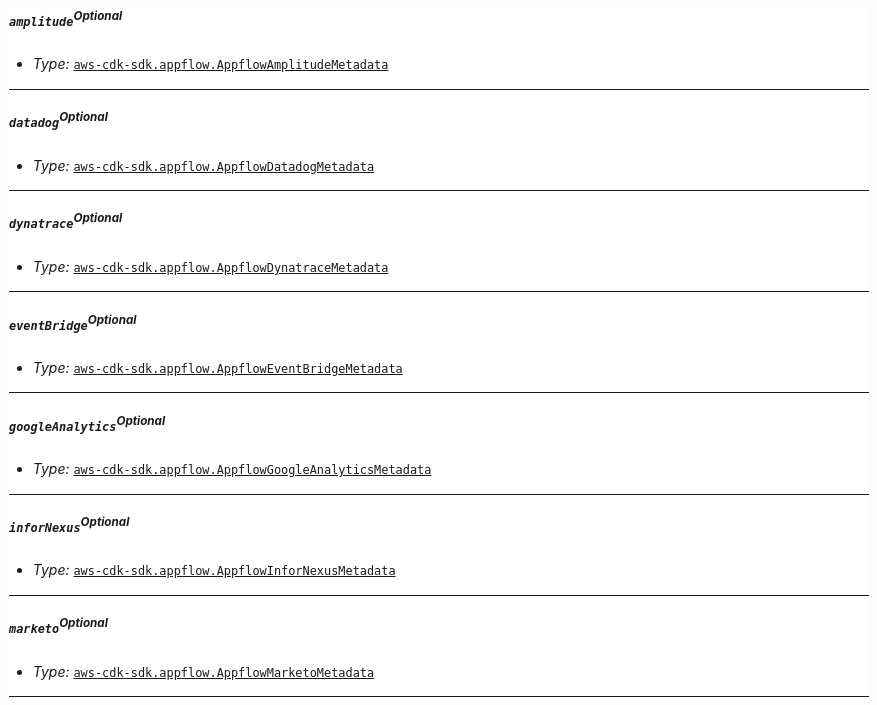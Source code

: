 ##### `amplitude`<sup>Optional</sup> <a name="aws-cdk-sdk.appflow.AppflowConnectorMetadata.property.amplitude"></a>

- *Type:* [`aws-cdk-sdk.appflow.AppflowAmplitudeMetadata`](#aws-cdk-sdk.appflow.AppflowAmplitudeMetadata)

---

##### `datadog`<sup>Optional</sup> <a name="aws-cdk-sdk.appflow.AppflowConnectorMetadata.property.datadog"></a>

- *Type:* [`aws-cdk-sdk.appflow.AppflowDatadogMetadata`](#aws-cdk-sdk.appflow.AppflowDatadogMetadata)

---

##### `dynatrace`<sup>Optional</sup> <a name="aws-cdk-sdk.appflow.AppflowConnectorMetadata.property.dynatrace"></a>

- *Type:* [`aws-cdk-sdk.appflow.AppflowDynatraceMetadata`](#aws-cdk-sdk.appflow.AppflowDynatraceMetadata)

---

##### `eventBridge`<sup>Optional</sup> <a name="aws-cdk-sdk.appflow.AppflowConnectorMetadata.property.eventBridge"></a>

- *Type:* [`aws-cdk-sdk.appflow.AppflowEventBridgeMetadata`](#aws-cdk-sdk.appflow.AppflowEventBridgeMetadata)

---

##### `googleAnalytics`<sup>Optional</sup> <a name="aws-cdk-sdk.appflow.AppflowConnectorMetadata.property.googleAnalytics"></a>

- *Type:* [`aws-cdk-sdk.appflow.AppflowGoogleAnalyticsMetadata`](#aws-cdk-sdk.appflow.AppflowGoogleAnalyticsMetadata)

---

##### `inforNexus`<sup>Optional</sup> <a name="aws-cdk-sdk.appflow.AppflowConnectorMetadata.property.inforNexus"></a>

- *Type:* [`aws-cdk-sdk.appflow.AppflowInforNexusMetadata`](#aws-cdk-sdk.appflow.AppflowInforNexusMetadata)

---

##### `marketo`<sup>Optional</sup> <a name="aws-cdk-sdk.appflow.AppflowConnectorMetadata.property.marketo"></a>

- *Type:* [`aws-cdk-sdk.appflow.AppflowMarketoMetadata`](#aws-cdk-sdk.appflow.AppflowMarketoMetadata)

---
